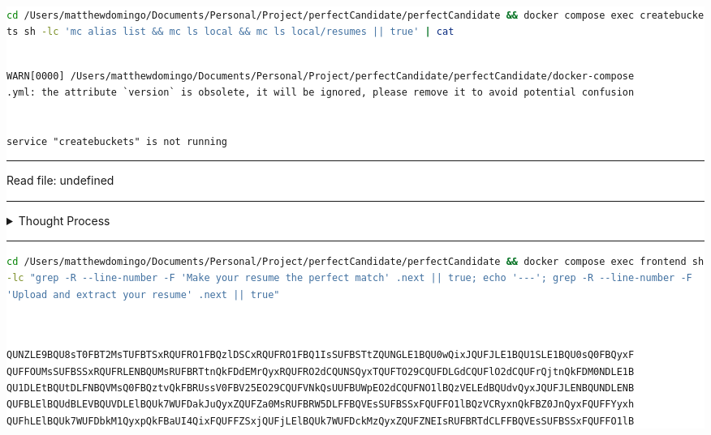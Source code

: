 ```bash
cd /Users/matthewdomingo/Documents/Personal/Project/perfectCandidate/perfectCandidate && docker compose exec createbuckets sh -lc 'mc alias list && mc ls local && mc ls local/resumes || true' | cat
```

```

WARN[0000] /Users/matthewdomingo/Documents/Personal/Project/perfectCandidate/perfectCandidate/docker-compose
.yml: the attribute `version` is obsolete, it will be ignored, please remove it to avoid potential confusion


service "createbuckets" is not running
```

---

Read file: undefined

---

<think><details><summary>Thought Process</summary></details></think>

---

```bash
cd /Users/matthewdomingo/Documents/Personal/Project/perfectCandidate/perfectCandidate && docker compose exec frontend sh -lc "grep -R --line-number -F 'Make your resume the perfect match' .next || true; echo '---'; grep -R --line-number -F 'Upload and extract your resume' .next || true"
```

```


QUNZLE9BQU8sT0FBT2MsTUFBTSxRQUFRO1FBQzlDSCxRQUFRO1FBQ1IsSUFBSTtZQUNGLE1BQU0wQixJQUFJLE1BQU1SLE1BQU0sQ0FBQyxF
QUFFOUMsSUFBSSxRQUFRLENBQUMsRUFBRTtnQkFDdEMrQyxRQUFRO2dCQUNSQyxTQUFTO29CQUFDLGdCQUFlO2dCQUFrQjtnQkFDM0NDLE1B
QU1DLEtBQUtDLFNBQVMsQ0FBQztvQkFBRUssV0FBV25EO29CQUFVNkQsUUFBUWpEO2dCQUFNO1lBQzVELEdBQUdvQyxJQUFJLENBQUNDLENB
QUFBLElBQUdBLEVBQUVDLElBQUk7WUFDakJuQyxZQUFZa0MsRUFBRW5DLFFBQVEsSUFBSSxFQUFFO1lBQzVCRyxnQkFBZ0JnQyxFQUFFYyxh
QUFhLElBQUk7WUFDbkM1QyxpQkFBaUI4QixFQUFFZSxjQUFjLElBQUk7WUFDckMzQyxZQUFZNEIsRUFBRTdCLFFBQVEsSUFBSSxFQUFFO1lB
```